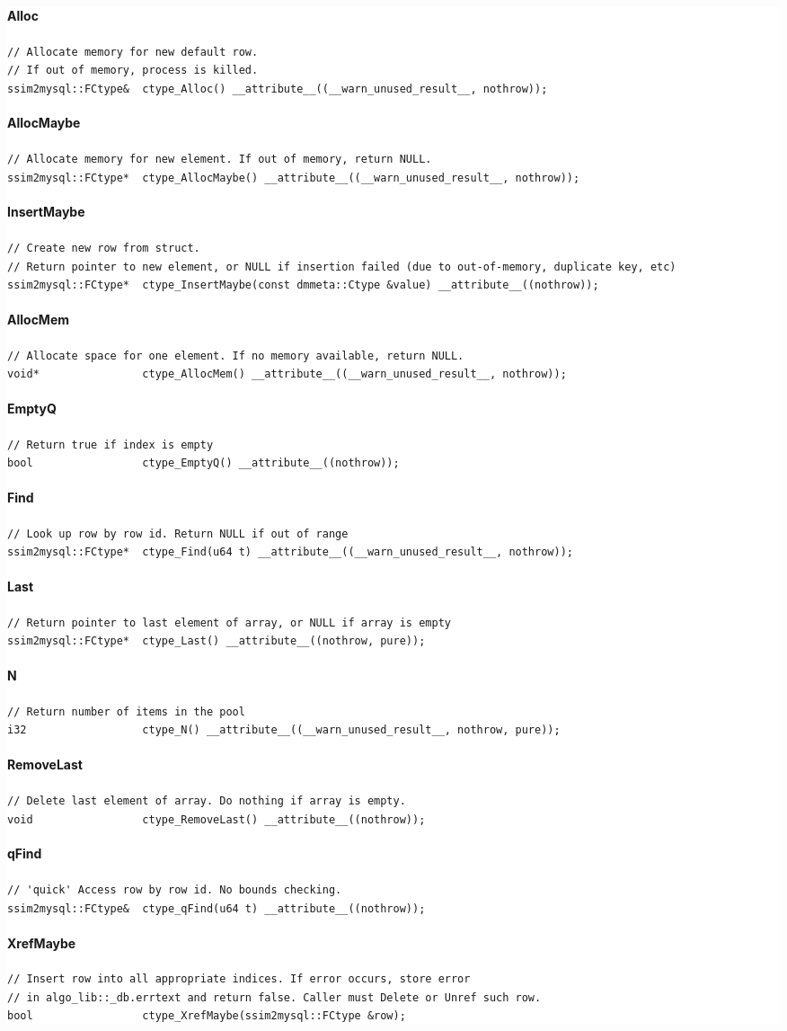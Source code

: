#### Alloc
    // Allocate memory for new default row.
    // If out of memory, process is killed.
    ssim2mysql::FCtype&  ctype_Alloc() __attribute__((__warn_unused_result__, nothrow));

#### AllocMaybe

    // Allocate memory for new element. If out of memory, return NULL.
    ssim2mysql::FCtype*  ctype_AllocMaybe() __attribute__((__warn_unused_result__, nothrow));

#### InsertMaybe

    // Create new row from struct.
    // Return pointer to new element, or NULL if insertion failed (due to out-of-memory, duplicate key, etc)
    ssim2mysql::FCtype*  ctype_InsertMaybe(const dmmeta::Ctype &value) __attribute__((nothrow));

#### AllocMem

    // Allocate space for one element. If no memory available, return NULL.
    void*                ctype_AllocMem() __attribute__((__warn_unused_result__, nothrow));

#### EmptyQ

    // Return true if index is empty
    bool                 ctype_EmptyQ() __attribute__((nothrow));

#### Find

    // Look up row by row id. Return NULL if out of range
    ssim2mysql::FCtype*  ctype_Find(u64 t) __attribute__((__warn_unused_result__, nothrow));

#### Last

    // Return pointer to last element of array, or NULL if array is empty
    ssim2mysql::FCtype*  ctype_Last() __attribute__((nothrow, pure));

#### N

    // Return number of items in the pool
    i32                  ctype_N() __attribute__((__warn_unused_result__, nothrow, pure));

#### RemoveLast

    // Delete last element of array. Do nothing if array is empty.
    void                 ctype_RemoveLast() __attribute__((nothrow));

#### qFind

    // 'quick' Access row by row id. No bounds checking.
    ssim2mysql::FCtype&  ctype_qFind(u64 t) __attribute__((nothrow));

#### XrefMaybe

    // Insert row into all appropriate indices. If error occurs, store error
    // in algo_lib::_db.errtext and return false. Caller must Delete or Unref such row.
    bool                 ctype_XrefMaybe(ssim2mysql::FCtype &row);
